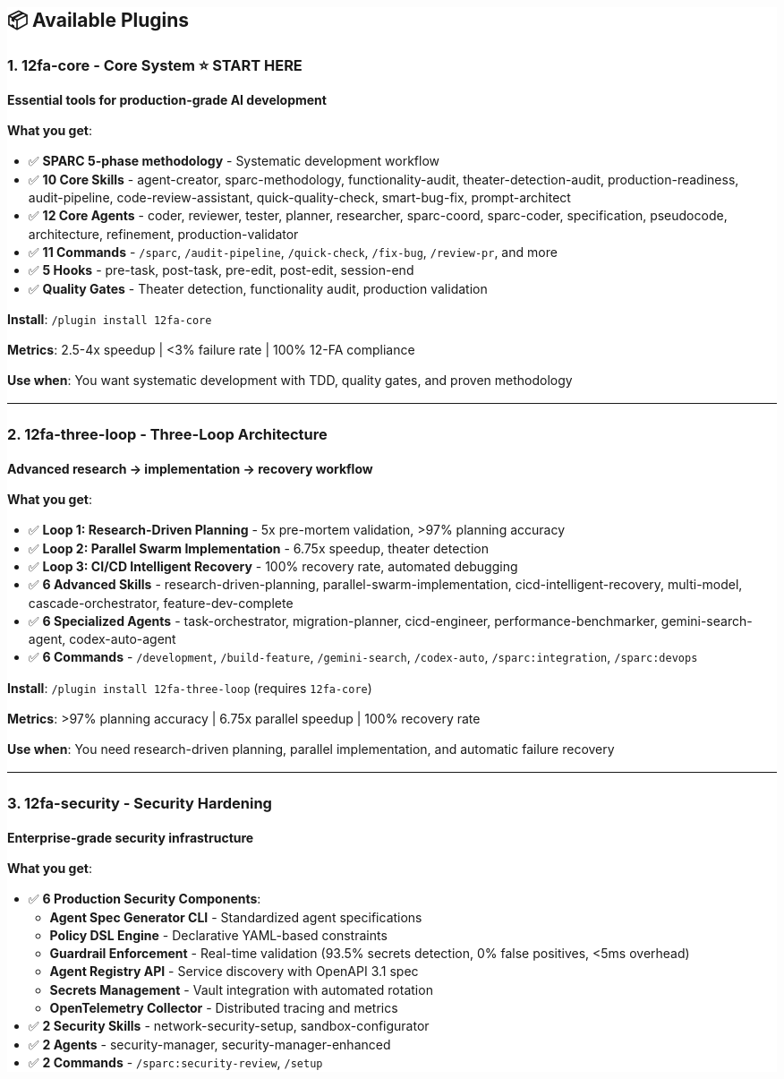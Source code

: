 
## 📦 Available Plugins

### 1. 12fa-core - Core System ⭐ START HERE
**Essential tools for production-grade AI development**

**What you get**:
- ✅ **SPARC 5-phase methodology** - Systematic development workflow
- ✅ **10 Core Skills** - agent-creator, sparc-methodology, functionality-audit, theater-detection-audit, production-readiness, audit-pipeline, code-review-assistant, quick-quality-check, smart-bug-fix, prompt-architect
- ✅ **12 Core Agents** - coder, reviewer, tester, planner, researcher, sparc-coord, sparc-coder, specification, pseudocode, architecture, refinement, production-validator
- ✅ **11 Commands** - `/sparc`, `/audit-pipeline`, `/quick-check`, `/fix-bug`, `/review-pr`, and more
- ✅ **5 Hooks** - pre-task, post-task, pre-edit, post-edit, session-end
- ✅ **Quality Gates** - Theater detection, functionality audit, production validation

**Install**: `/plugin install 12fa-core`

**Metrics**: 2.5-4x speedup | <3% failure rate | 100% 12-FA compliance

**Use when**: You want systematic development with TDD, quality gates, and proven methodology

---

### 2. 12fa-three-loop - Three-Loop Architecture
**Advanced research → implementation → recovery workflow**

**What you get**:
- ✅ **Loop 1: Research-Driven Planning** - 5x pre-mortem validation, >97% planning accuracy
- ✅ **Loop 2: Parallel Swarm Implementation** - 6.75x speedup, theater detection
- ✅ **Loop 3: CI/CD Intelligent Recovery** - 100% recovery rate, automated debugging
- ✅ **6 Advanced Skills** - research-driven-planning, parallel-swarm-implementation, cicd-intelligent-recovery, multi-model, cascade-orchestrator, feature-dev-complete
- ✅ **6 Specialized Agents** - task-orchestrator, migration-planner, cicd-engineer, performance-benchmarker, gemini-search-agent, codex-auto-agent
- ✅ **6 Commands** - `/development`, `/build-feature`, `/gemini-search`, `/codex-auto`, `/sparc:integration`, `/sparc:devops`

**Install**: `/plugin install 12fa-three-loop` (requires `12fa-core`)

**Metrics**: >97% planning accuracy | 6.75x parallel speedup | 100% recovery rate

**Use when**: You need research-driven planning, parallel implementation, and automatic failure recovery

---

### 3. 12fa-security - Security Hardening
**Enterprise-grade security infrastructure**

**What you get**:
- ✅ **6 Production Security Components**:
  - **Agent Spec Generator CLI** - Standardized agent specifications
  - **Policy DSL Engine** - Declarative YAML-based constraints
  - **Guardrail Enforcement** - Real-time validation (93.5% secrets detection, 0% false positives, <5ms overhead)
  - **Agent Registry API** - Service discovery with OpenAPI 3.1 spec
  - **Secrets Management** - Vault integration with automated rotation
  - **OpenTelemetry Collector** - Distributed tracing and metrics
- ✅ **2 Security Skills** - network-security-setup, sandbox-configurator
- ✅ **2 Agents** - security-manager, security-manager-enhanced
- ✅ **2 Commands** - `/sparc:security-review`, `/setup`
